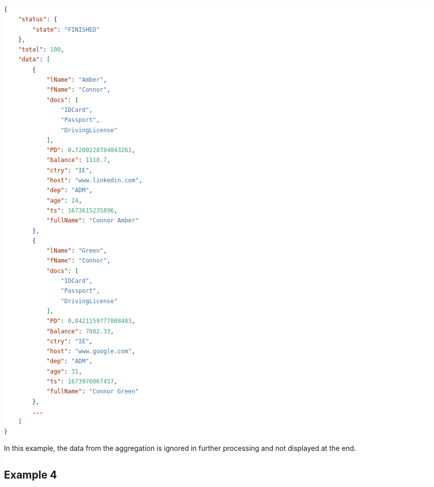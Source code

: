 ```json
{
    "status": {
        "state": "FINISHED"
    },
    "total": 100,
    "data": [
        {
            "lName": "Amber",
            "fName": "Connor",
            "docs": [
                "IDCard",
                "Passport",
                "DrivingLicense"
            ],
            "PD": 0.7200228784043261,
            "balance": 1118.7,
            "ctry": "IE",
            "host": "www.linkedin.com",
            "dep": "ADM",
            "age": 24,
            "ts": 1673615235896,
            "fullName": "Connor Amber"
        },
        {
            "lName": "Green",
            "fName": "Connor",
            "docs": [
                "IDCard",
                "Passport",
                "DrivingLicense"
            ],
            "PD": 0.8421159777008483,
            "balance": 7882.33,
            "ctry": "IE",
            "host": "www.google.com",
            "dep": "ADM",
            "age": 31,
            "ts": 1673976067457,
            "fullName": "Connor Green"
        },
		...
	]
}
```

In this example, the data from the aggregation is ignored in further processing and not displayed at the end.




## Example 4
